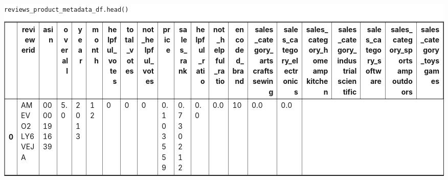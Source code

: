 


```python
reviews_product_metadata_df.head()
```




<div>
<style scoped>
    .dataframe tbody tr th:only-of-type {
        vertical-align: middle;
    }

    .dataframe tbody tr th {
        vertical-align: top;
    }

    .dataframe thead th {
        text-align: right;
    }
</style>
<table border="1" class="dataframe">
  <thead>
    <tr style="text-align: right;">
      <th></th>
      <th>reviewerid</th>
      <th>asin</th>
      <th>overall</th>
      <th>year</th>
      <th>month</th>
      <th>helpful_votes</th>
      <th>total_votes</th>
      <th>not_helpful_votes</th>
      <th>price</th>
      <th>sales_rank</th>
      <th>helpful_ratio</th>
      <th>not_helpful_ratio</th>
      <th>encoded_brand</th>
      <th>sales_category_arts crafts sewing</th>
      <th>sales_category_electronics</th>
      <th>sales_category_home amp kitchen</th>
      <th>sales_category_industrial scientific</th>
      <th>sales_category_software</th>
      <th>sales_category_sports amp outdoors</th>
      <th>sales_category_toys games</th>
    </tr>
  </thead>
  <tbody>
    <tr>
      <th>0</th>
      <td>AMEVO2LY6VEJA</td>
      <td>0000191639</td>
      <td>5.0</td>
      <td>2013</td>
      <td>12</td>
      <td>0</td>
      <td>0</td>
      <td>0</td>
      <td>0.103559</td>
      <td>0.730212</td>
      <td>0.0</td>
      <td>0.0</td>
      <td>10</td>
      <td>0.0</td>
      <td>0.0</td>